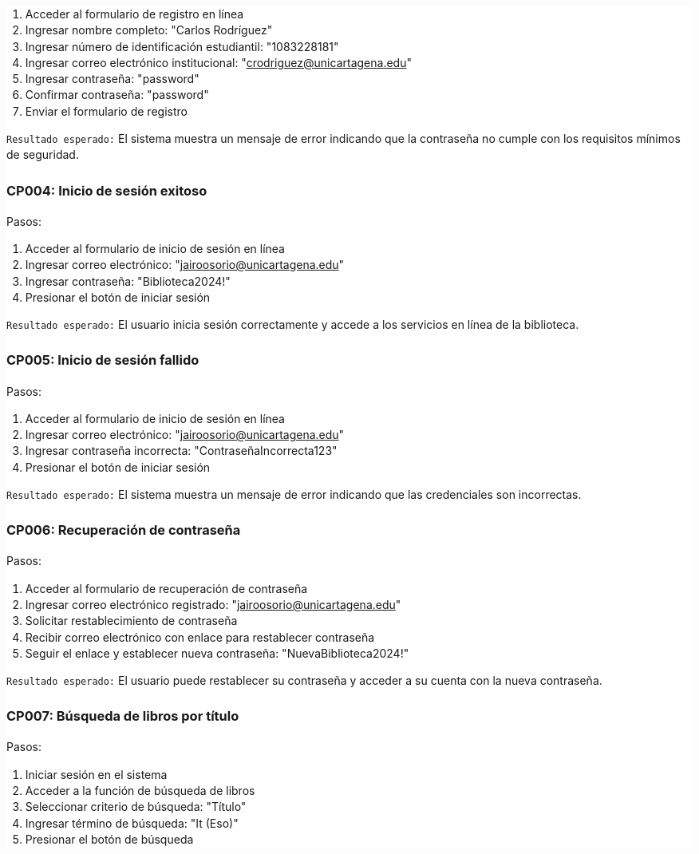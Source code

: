 1. Acceder al formulario de registro en línea
2. Ingresar nombre completo: "Carlos Rodríguez"
3. Ingresar número de identificación estudiantil: "1083228181"
4. Ingresar correo electrónico institucional: "crodriguez@unicartagena.edu"
5. Ingresar contraseña: "password"
6. Confirmar contraseña: "password"
7. Enviar el formulario de registro

`Resultado esperado:` El sistema muestra un mensaje de error indicando que la contraseña no cumple con los requisitos mínimos de seguridad.

### CP004: Inicio de sesión exitoso
Pasos:

1. Acceder al formulario de inicio de sesión en línea
2. Ingresar correo electrónico: "jairoosorio@unicartagena.edu"
3. Ingresar contraseña: "Biblioteca2024!"
4. Presionar el botón de iniciar sesión

`Resultado esperado:` El usuario inicia sesión correctamente y accede a los servicios en línea de la biblioteca.

### CP005: Inicio de sesión fallido
Pasos:

1. Acceder al formulario de inicio de sesión en línea
2. Ingresar correo electrónico: "jairoosorio@unicartagena.edu"
3. Ingresar contraseña incorrecta: "ContraseñaIncorrecta123"
4. Presionar el botón de iniciar sesión

`Resultado esperado:` El sistema muestra un mensaje de error indicando que las credenciales son incorrectas.

### CP006: Recuperación de contraseña
Pasos:

1. Acceder al formulario de recuperación de contraseña
2. Ingresar correo electrónico registrado: "jairoosorio@unicartagena.edu"
3. Solicitar restablecimiento de contraseña
4. Recibir correo electrónico con enlace para restablecer contraseña
5. Seguir el enlace y establecer nueva contraseña: "NuevaBiblioteca2024!"

`Resultado esperado:` El usuario puede restablecer su contraseña y acceder a su cuenta con la nueva contraseña.

### CP007: Búsqueda de libros por título
Pasos:

1. Iniciar sesión en el sistema
2. Acceder a la función de búsqueda de libros
3. Seleccionar criterio de búsqueda: "Título"
4. Ingresar término de búsqueda: "It (Eso)"
5. Presionar el botón de búsqueda
